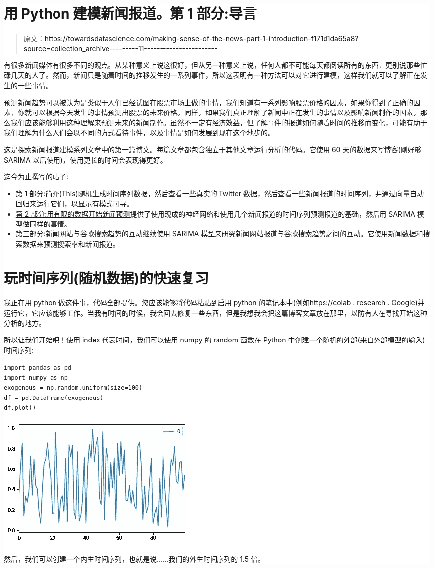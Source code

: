 # 用 Python 建模新闻报道。第 1 部分:导言

> 原文：<https://towardsdatascience.com/making-sense-of-the-news-part-1-introduction-f171d1da65a8?source=collection_archive---------11----------------------->

有很多新闻媒体有很多不同的观点。从某种意义上说这很好，但从另一种意义上说，任何人都不可能每天都阅读所有的东西，更别说那些忙碌几天的人了。然而，新闻只是随着时间的推移发生的一系列事件，所以这表明有一种方法可以对它进行建模，这样我们就可以了解正在发生的一些事情。

预测新闻趋势可以被认为是类似于人们已经试图在股票市场上做的事情，我们知道有一系列影响股票价格的因素，如果你得到了正确的因素，你就可以根据今天发生的事情预测出股票的未来价格。同样，如果我们真正理解了新闻中正在发生的事情以及影响新闻制作的因素，那么我们应该能够利用这种理解来预测未来的新闻制作。虽然不一定有经济效益，但了解事件的报道如何随着时间的推移而变化，可能有助于我们理解为什么人们会以不同的方式看待事件，以及事情是如何发展到现在这个地步的。

这是探索新闻报道建模系列文章中的第一篇博文。每篇文章都包含独立于其他文章运行分析的代码。它使用 60 天的数据来写博客(刚好够 SARIMA 以后使用)，使用更长的时间会表现得更好。

迄今为止撰写的帖子:

*   第 1 部分:简介(This)随机生成时间序列数据，然后查看一些真实的 Twitter 数据，然后查看一些新闻报道的时间序列，并通过向量自动回归来运行它们，以显示有模式可寻。
*   [第 2 部分:用有限的数据开始新闻预测](/modeling-news-coverage-with-python-part-2-starting-news-forecasting-with-limited-data-5c1092de3ea9)提供了使用现成的神经网络和使用几个新闻报道的时间序列预测报道的基础，然后用 SARIMA 模型做同样的事情。
*   [第三部分:新闻网站与谷歌搜索趋势的互动](/modeling-news-coverage-with-python-part-3-newspaper-coverage-and-google-search-trends-dca50f60a9c8)继续使用 SARIMA 模型来研究新闻网站报道与谷歌搜索趋势之间的互动。它使用新闻数据和搜索数据来预测搜索率和新闻报道。

# 玩时间序列(随机数据)的快速复习

我正在用 python 做这件事，代码全部提供。您应该能够将代码粘贴到启用 python 的笔记本中(例如[https://colab . research . Google](https://colab.research.google))并运行它，它应该能够工作。当我有时间的时候，我会回去修复一些东西，但是我想我会把这篇博客文章放在那里，以防有人在寻找开始这种分析的地方。

所以让我们开始吧！使用 index 代表时间，我们可以使用 numpy 的 random 函数在 Python 中创建一个随机的外部(来自外部模型的输入)时间序列:

```
import pandas as pd
import numpy as np
exogenous = np.random.uniform(size=100)
df = pd.DataFrame(exogenous)
df.plot()
```

![](img/b8fbdea518353538acc7e228926c0d5c.png)

然后，我们可以创建一个内生时间序列，也就是说……我们的外生时间序列的 1.5 倍。
